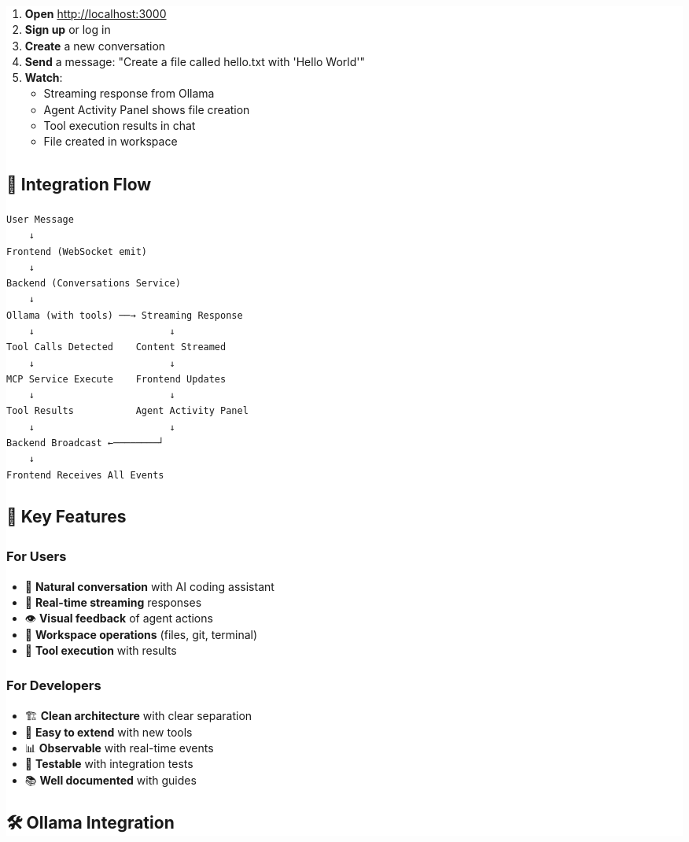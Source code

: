 1. **Open** [http://localhost:3000](http://localhost:3000)
2. **Sign up** or log in
3. **Create** a new conversation
4. **Send** a message: "Create a file called hello.txt with 'Hello World'"
5. **Watch**:
   - Streaming response from Ollama
   - Agent Activity Panel shows file creation
   - Tool execution results in chat
   - File created in workspace

## 🔄 Integration Flow

```
User Message
    ↓
Frontend (WebSocket emit)
    ↓
Backend (Conversations Service)
    ↓
Ollama (with tools) ──→ Streaming Response
    ↓                        ↓
Tool Calls Detected    Content Streamed
    ↓                        ↓
MCP Service Execute    Frontend Updates
    ↓                        ↓
Tool Results           Agent Activity Panel
    ↓                        ↓
Backend Broadcast ←────────┘
    ↓
Frontend Receives All Events
```

## 🎨 Key Features

### For Users
- 💬 **Natural conversation** with AI coding assistant
- 🔄 **Real-time streaming** responses
- 👁️ **Visual feedback** of agent actions
- 📁 **Workspace operations** (files, git, terminal)
- 🎯 **Tool execution** with results

### For Developers
- 🏗️ **Clean architecture** with clear separation
- 🔌 **Easy to extend** with new tools
- 📊 **Observable** with real-time events
- 🧪 **Testable** with integration tests
- 📚 **Well documented** with guides

## 🛠️ Ollama Integration
